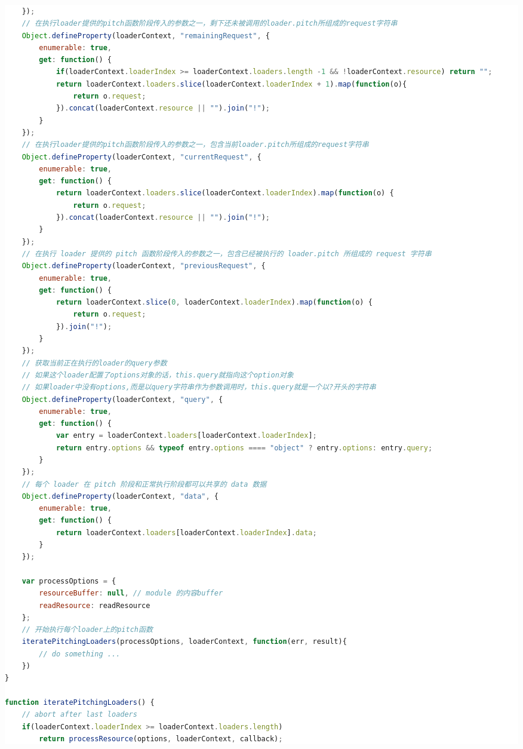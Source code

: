 ```JavaScript
    });
    // 在执行loader提供的pitch函数阶段传入的参数之一，剩下还未被调用的loader.pitch所组成的request字符串
    Object.defineProperty(loaderContext, "remainingRequest", {
        enumerable: true,
        get: function() {
            if(loaderContext.loaderIndex >= loaderContext.loaders.length -1 && !loaderContext.resource) return "";
            return loaderContext.loaders.slice(loaderContext.loaderIndex + 1).map(function(o){
                return o.request;
            }).concat(loaderContext.resource || "").join("!");
        }
    });
    // 在执行loader提供的pitch函数阶段传入的参数之一，包含当前loader.pitch所组成的request字符串
    Object.defineProperty(loaderContext, "currentRequest", {
        enumerable: true,
        get: function() {
            return loaderContext.loaders.slice(loaderContext.loaderIndex).map(function(o) {
                return o.request;
            }).concat(loaderContext.resource || "").join("!");
        }
    });
    // 在执行 loader 提供的 pitch 函数阶段传入的参数之一，包含已经被执行的 loader.pitch 所组成的 request 字符串
    Object.defineProperty(loaderContext, "previousRequest", {
        enumerable: true,
        get: function() {
            return loaderContext.slice(0, loaderContext.loaderIndex).map(function(o) {
                return o.request;
            }).join("!");
        }
    });
    // 获取当前正在执行的loader的query参数
    // 如果这个loader配置了options对象的话，this.query就指向这个option对象
    // 如果loader中没有options,而是以query字符串作为参数调用时，this.query就是一个以?开头的字符串
    Object.defineProperty(loaderContext, "query", {
        enumerable: true,
        get: function() {
            var entry = loaderContext.loaders[loaderContext.loaderIndex];
            return entry.options && typeof entry.options ==== "object" ? entry.options: entry.query;
        }
    });
    // 每个 loader 在 pitch 阶段和正常执行阶段都可以共享的 data 数据
    Object.defineProperty(loaderContext, "data", {
        enumerable: true,
        get: function() {
            return loaderContext.loaders[loaderContext.loaderIndex].data;
        }
    });

    var processOptions = {
        resourceBuffer: null, // module 的内容buffer
        readResource: readResource
    };
    // 开始执行每个loader上的pitch函数
    iteratePitchingLoaders(processOptions, loaderContext, function(err, result){
        // do something ...
    })
}

function iteratePitchingLoaders() {
    // abort after last loaders
    if(loaderContext.loaderIndex >= loaderContext.loaders.length)
        return processResource(options, loaderContext, callback);
```